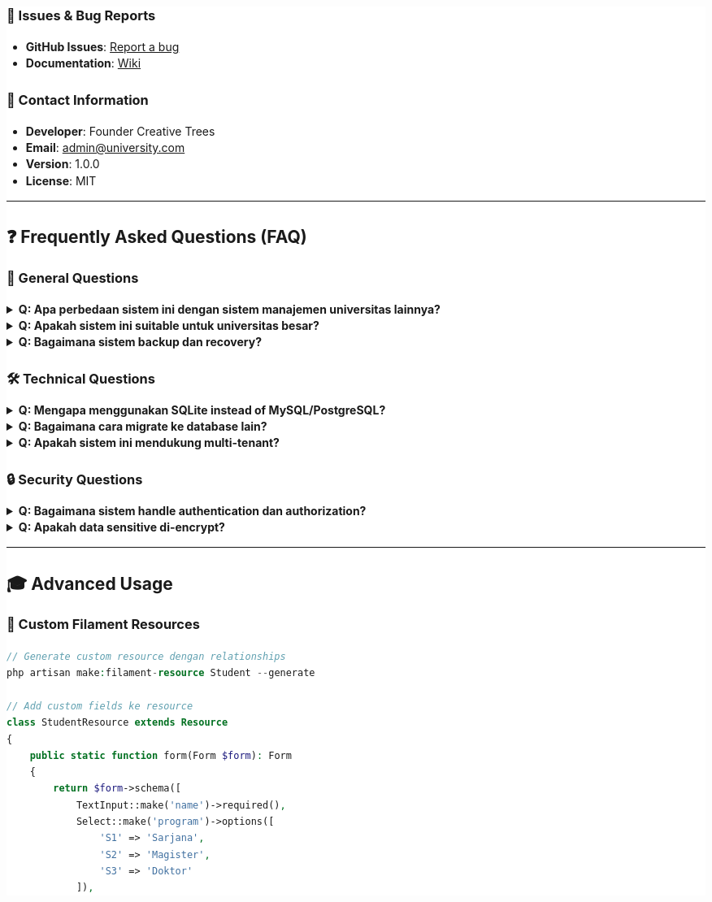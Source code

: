 ### 🐛 Issues & Bug Reports

-   **GitHub Issues**: [Report a bug](https://github.com/Creative-Trees/Backend-University-Management-System/issues)
-   **Documentation**: [Wiki](https://github.com/Creative-Trees/Backend-University-Management-System/wiki)

### 📧 Contact Information

-   **Developer**: Founder Creative Trees
-   **Email**: admin@university.com
-   **Version**: 1.0.0
-   **License**: MIT

---

## ❓ Frequently Asked Questions (FAQ)

### 🤔 General Questions

<details><summary><strong>Q: Apa perbedaan sistem ini dengan sistem manajemen universitas lainnya?</strong></summary></details>

<details><summary><strong>Q: Apakah sistem ini suitable untuk universitas besar?</strong></summary></details>

<details><summary><strong>Q: Bagaimana sistem backup dan recovery?</strong></summary></details>

### 🛠️ Technical Questions

<details><summary><strong>Q: Mengapa menggunakan SQLite instead of MySQL/PostgreSQL?</strong></summary></details>

<details><summary><strong>Q: Bagaimana cara migrate ke database lain?</strong></summary></details>

<details><summary><strong>Q: Apakah sistem ini mendukung multi-tenant?</strong></summary></details>

### 🔒 Security Questions

<details><summary><strong>Q: Bagaimana sistem handle authentication dan authorization?</strong></summary></details>

<details><summary><strong>Q: Apakah data sensitive di-encrypt?</strong></summary></details>

---

## 🎓 Advanced Usage

### 🚀 Custom Filament Resources

```php
// Generate custom resource dengan relationships
php artisan make:filament-resource Student --generate

// Add custom fields ke resource
class StudentResource extends Resource
{
    public static function form(Form $form): Form
    {
        return $form->schema([
            TextInput::make('name')->required(),
            Select::make('program')->options([
                'S1' => 'Sarjana',
                'S2' => 'Magister',
                'S3' => 'Doktor'
            ]),
```